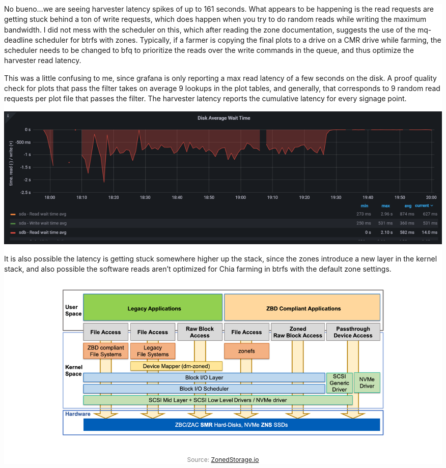 No bueno…we are seeing harvester latency spikes of up to 161 seconds. What appears to be happening is the read requests are getting stuck behind a ton of write requests, which does happen when you try to do random reads while writing the maximum bandwidth. I did not mess with the scheduler on this, which after reading the zone documentation, suggests the use of the mq-deadline scheduler for btrfs with zones. Typically, if a farmer is copying the final plots to a drive on a CMR drive while farming, the scheduler needs to be changed to bfq to prioritize the reads over the write commands in the queue, and thus optimize the harvester read latency.

This was a little confusing to me, since grafana is only reporting a max read latency of a few seconds on the disk. A proof quality check for plots that pass the filter takes on average 9 lookups in the plot tables, and generally, that corresponds to 9 random read requests per plot file that passes the filter. The harvester latency reports the cumulative latency for every signage point.

![lat](/assets/blog/zones/image11.png "lat")

It is also possible the latency is getting stuck somewhere higher up the stack, since the zones introduce a new layer in the kernel stack, and also possible the software reads aren’t optimized for Chia farming in btrfs with the default zone settings.

<p align="center">
<img src="/assets/blog/zones/image10.png" alt="zones" width="75%">
</p>
<p align="center" style="color:#808080;font-size:12px;">
Source: <a href="https://zonedstorage.io/docs/linux/overview" target="_blank">ZonedStorage.io</a>
</p>
